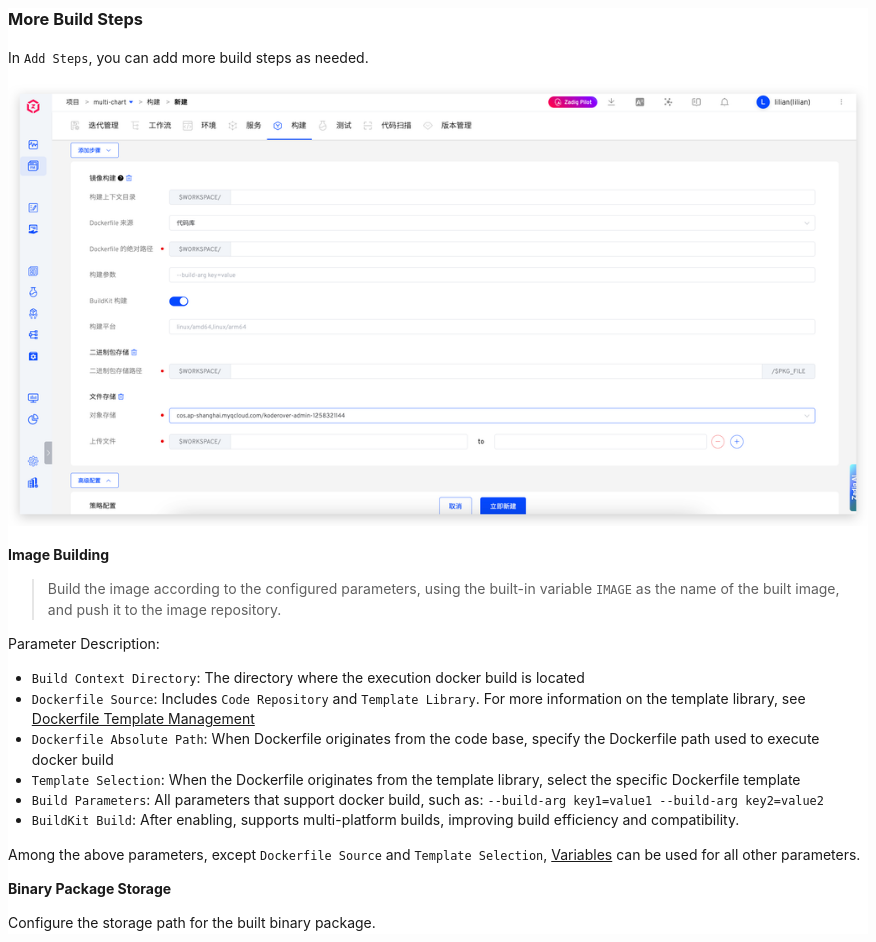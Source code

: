 ### More Build Steps

In `Add Steps`, you can add more build steps as needed.

<img alt="Add more build steps" title="Add more build steps" src="../../../_images/build_6_2_400.png">

**Image Building**

> Build the image according to the configured parameters, using the built-in variable `IMAGE` as the name of the built image, and push it to the image repository.

Parameter Description:

- `Build Context Directory`: The directory where the execution docker build is located
- `Dockerfile Source`: Includes `Code Repository` and `Template Library`. For more information on the template library, see [Dockerfile Template Management](/en/Zadig%20v4.1/template/dockerfile/)
- `Dockerfile Absolute Path`: When Dockerfile originates from the code base, specify the Dockerfile path used to execute docker build
- `Template Selection`: When the Dockerfile originates from the template library, select the specific Dockerfile template
- `Build Parameters`: All parameters that support docker build, such as: `--build-arg key1=value1 --build-arg key2=value2`
- `BuildKit Build`: After enabling, supports multi-platform builds, improving build efficiency and compatibility.

Among the above parameters, except `Dockerfile Source` and `Template Selection`, [Variables](#build-variables) can be used for all other parameters.

**Binary Package Storage**

Configure the storage path for the built binary package.
